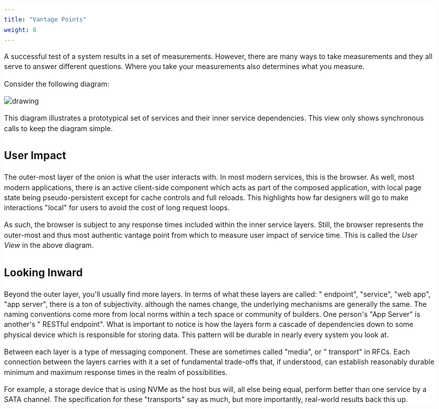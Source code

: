 ```yaml
---
title: "Vantage Points"
weight: 8
---
```


A successful test of a system results in a set of measurements. However, there are many ways to take
measurements and they all serve to answer different questions. Where you take your measurements also
determines what you measure.

Consider the following diagram:

<img src="../layers.svg" alt="drawing" width="75%"/>


This diagram illustrates a prototypical set of services and their inner service dependencies. This
view only shows synchronous calls to keep the diagram simple.

## User Impact

The outer-most layer of the onion is what the user interacts with. In most modern services, this is
the browser. As well, most modern applications, there is an active client-side component which acts
as part of the composed application, with local page state being pseudo-persistent except for cache
controls and full reloads. This highlights how far designers will go to make interactions "local"
for users to avoid the cost of long request loops.

As such, the browser is subject to any response times included within the inner service layers.
Still, the browser represents the outer-most and thus most authentic vantage point from which to
measure user impact of service time. This is called the _User View_ in the above diagram.

## Looking Inward

Beyond the outer layer, you'll usually find more layers. In terms of what these layers are called: "
endpoint", "service", "web app", "app server", there is a ton of subjectivity. although the names
change, the underlying mechanisms are generally the same. The naming conventions come more from
local norms within a tech space or community of builders. One person's "App Server" is another's "
RESTful endpoint". What is important to notice is how the layers form a cascade of dependencies down
to some physical device which is responsible for storing data. This pattern will be durable in nearly
every system you look at.

Between each layer is a type of messaging component. These are sometimes called "media", or "
transport" in RFCs. Each connection between the layers carries with it a set of fundamental
trade-offs that, if understood, can establish reasonably durable minimum and maximum response times
in the realm of possibilities.

For example, a storage device that is using NVMe as the host bus will, all else being equal, perform
better than one service by a SATA channel. The specification for these "transports" say as much, but
more importantly, real-world results back this up.
